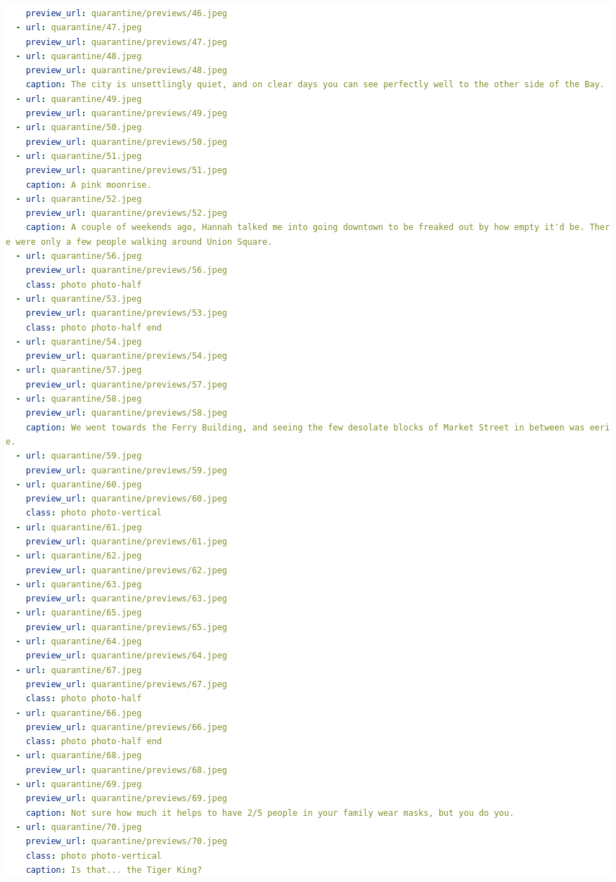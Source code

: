 ```yaml
    preview_url: quarantine/previews/46.jpeg
  - url: quarantine/47.jpeg
    preview_url: quarantine/previews/47.jpeg
  - url: quarantine/48.jpeg
    preview_url: quarantine/previews/48.jpeg
    caption: The city is unsettlingly quiet, and on clear days you can see perfectly well to the other side of the Bay.
  - url: quarantine/49.jpeg
    preview_url: quarantine/previews/49.jpeg
  - url: quarantine/50.jpeg
    preview_url: quarantine/previews/50.jpeg
  - url: quarantine/51.jpeg
    preview_url: quarantine/previews/51.jpeg
    caption: A pink moonrise.
  - url: quarantine/52.jpeg
    preview_url: quarantine/previews/52.jpeg
    caption: A couple of weekends ago, Hannah talked me into going downtown to be freaked out by how empty it'd be. There were only a few people walking around Union Square.
  - url: quarantine/56.jpeg
    preview_url: quarantine/previews/56.jpeg
    class: photo photo-half
  - url: quarantine/53.jpeg
    preview_url: quarantine/previews/53.jpeg
    class: photo photo-half end
  - url: quarantine/54.jpeg
    preview_url: quarantine/previews/54.jpeg
  - url: quarantine/57.jpeg
    preview_url: quarantine/previews/57.jpeg
  - url: quarantine/58.jpeg
    preview_url: quarantine/previews/58.jpeg
    caption: We went towards the Ferry Building, and seeing the few desolate blocks of Market Street in between was eerie.
  - url: quarantine/59.jpeg
    preview_url: quarantine/previews/59.jpeg
  - url: quarantine/60.jpeg
    preview_url: quarantine/previews/60.jpeg
    class: photo photo-vertical
  - url: quarantine/61.jpeg
    preview_url: quarantine/previews/61.jpeg
  - url: quarantine/62.jpeg
    preview_url: quarantine/previews/62.jpeg
  - url: quarantine/63.jpeg
    preview_url: quarantine/previews/63.jpeg
  - url: quarantine/65.jpeg
    preview_url: quarantine/previews/65.jpeg
  - url: quarantine/64.jpeg
    preview_url: quarantine/previews/64.jpeg
  - url: quarantine/67.jpeg
    preview_url: quarantine/previews/67.jpeg
    class: photo photo-half
  - url: quarantine/66.jpeg
    preview_url: quarantine/previews/66.jpeg
    class: photo photo-half end
  - url: quarantine/68.jpeg
    preview_url: quarantine/previews/68.jpeg
  - url: quarantine/69.jpeg
    preview_url: quarantine/previews/69.jpeg
    caption: Not sure how much it helps to have 2/5 people in your family wear masks, but you do you.
  - url: quarantine/70.jpeg
    preview_url: quarantine/previews/70.jpeg
    class: photo photo-vertical
    caption: Is that... the Tiger King?
```